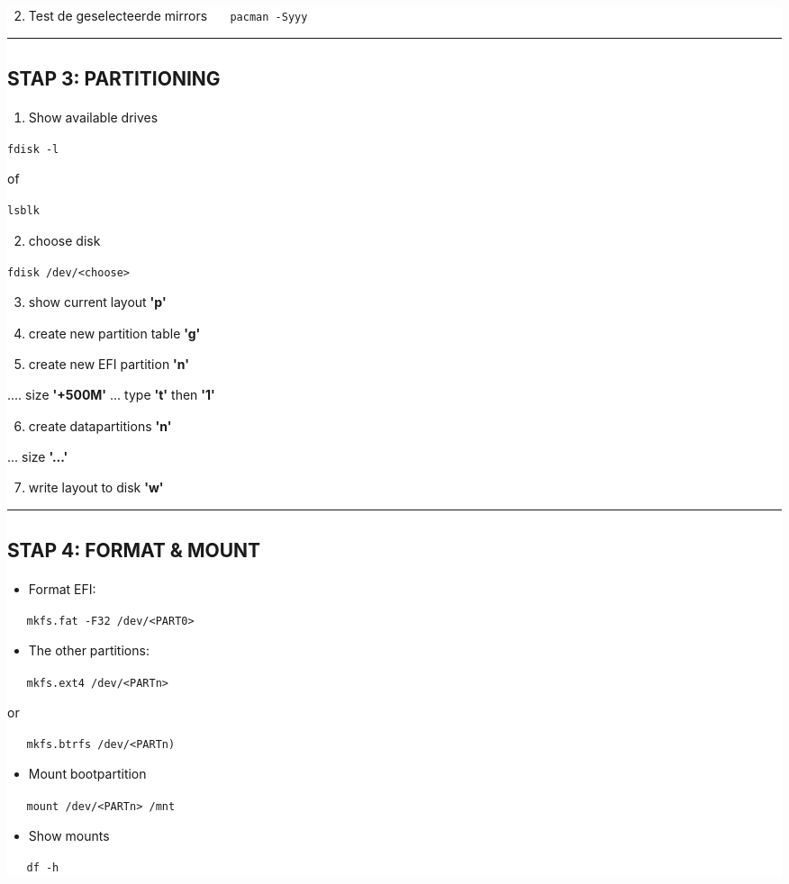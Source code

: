 2. Test de geselecteerde mirrors
`   pacman -Syyy`

___


## STAP 3: PARTITIONING

1. Show available drives

`fdisk -l`

of 

`lsblk`

2. choose disk

`fdisk /dev/<choose>`

3. show current layout __'p'__

4. create new partition table __'g'__

5. create new EFI partition  __'n'__

.... size  __'+500M'__
... type  __'t'__ then  __'1'__


6. create datapartitions  __'n'__

... size  __'...'__


7. write layout to disk  __'w'__


___


## STAP 4: FORMAT & MOUNT

* Format EFI:

`   mkfs.fat -F32 /dev/<PART0>`

* The other partitions:

`   mkfs.ext4 /dev/<PARTn>`

or

`   mkfs.btrfs /dev/<PARTn)`


* Mount bootpartition

`   mount /dev/<PARTn> /mnt`

* Show mounts

`   df -h`
